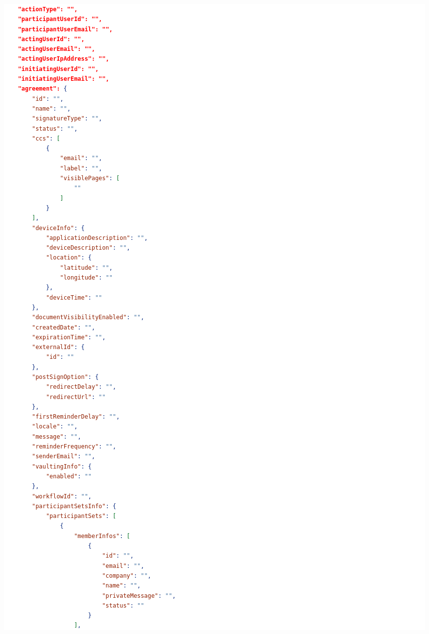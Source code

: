 ```json
    "actionType": "",
    "participantUserId": "",
    "participantUserEmail": "",
    "actingUserId": "",
    "actingUserEmail": "",
    "actingUserIpAddress": "",
    "initiatingUserId": "",
    "initiatingUserEmail": "",
    "agreement": {
        "id": "",
        "name": "",
        "signatureType": "",
        "status": "",
        "ccs": [
            {
                "email": "",
                "label": "",
                "visiblePages": [
                    ""
                ]
            }
        ],
        "deviceInfo": {
            "applicationDescription": "",
            "deviceDescription": "",
            "location": {
                "latitude": "",
                "longitude": ""
            },
            "deviceTime": ""
        },
        "documentVisibilityEnabled": "",
        "createdDate": "",
        "expirationTime": "",
        "externalId": {
            "id": ""
        },
        "postSignOption": {
            "redirectDelay": "",
            "redirectUrl": ""
        },
        "firstReminderDelay": "",
        "locale": "",
        "message": "",
        "reminderFrequency": "",
        "senderEmail": "",
        "vaultingInfo": {
            "enabled": ""
        },
        "workflowId": "",
        "participantSetsInfo": {
            "participantSets": [
                {
                    "memberInfos": [
                        {
                            "id": "",
                            "email": "",
                            "company": "",
                            "name": "",
                            "privateMessage": "",
                            "status": ""
                        }
                    ],
```